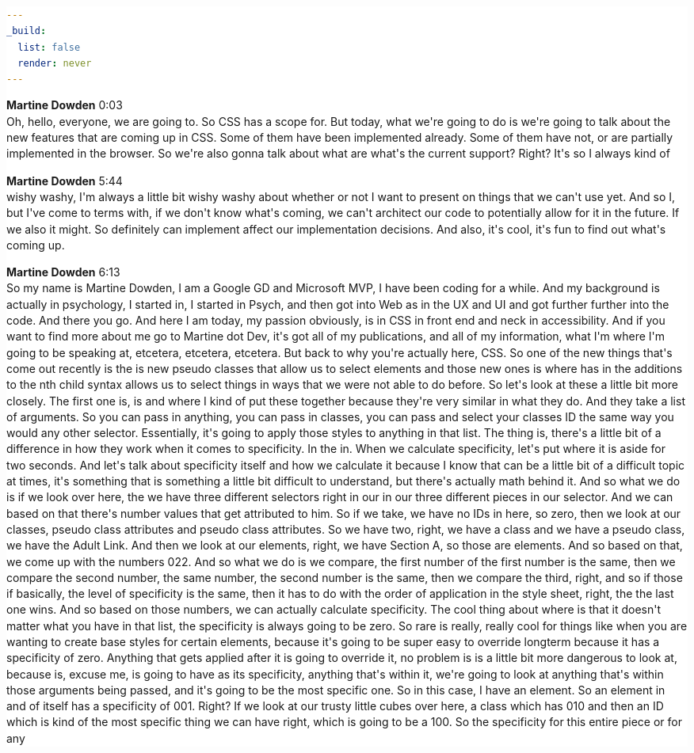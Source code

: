 ```yaml
---
_build:
  list: false
  render: never
---
```


**Martine Dowden**  0:03  
Oh, hello, everyone, we are going to. So CSS has a scope for. But today, what we're going to do is we're going to talk about the new features that are coming up in CSS. Some of them have been implemented already. Some of them have not, or are partially implemented in the browser. So we're also gonna talk about what are what's the current support? Right? It's so I always kind of

**Martine Dowden**  5:44  
wishy washy, I'm always a little bit wishy washy about whether or not I want to present on things that we can't use yet. And so I, but I've come to terms with, if we don't know what's coming, we can't architect our code to potentially allow for it in the future. If we also it might. So definitely can implement affect our implementation decisions. And also, it's cool, it's fun to find out what's coming up.

**Martine Dowden**  6:13  
So my name is Martine Dowden, I am a Google GD and Microsoft MVP, I have been coding for a while. And my background is actually in psychology, I started in, I started in Psych, and then got into Web as in the UX and UI and got further further into the code. And there you go. And here I am today, my passion obviously, is in CSS in front end and neck in accessibility. And if you want to find more about me go to Martine dot Dev, it's got all of my publications, and all of my information, what I'm where I'm going to be speaking at, etcetera, etcetera, etcetera. But back to why you're actually here, CSS. So one of the new things that's come out recently is the is new pseudo classes that allow us to select elements and those new ones is where has in the additions to the nth child syntax allows us to select things in ways that we were not able to do before. So let's look at these a little bit more closely. The first one is, is and where I kind of put these together because they're very similar in what they do. And they take a list of arguments. So you can pass in anything, you can pass in classes, you can pass and select your classes ID the same way you would any other selector. Essentially, it's going to apply those styles to anything in that list. The thing is, there's a little bit of a difference in how they work when it comes to specificity. In the in. When we calculate specificity, let's put where it is aside for two seconds. And let's talk about specificity itself and how we calculate it because I know that can be a little bit of a difficult topic at times, it's something that is something a little bit difficult to understand, but there's actually math behind it. And so what we do is if we look over here, the we have three different selectors right in our in our three different pieces in our selector. And we can based on that there's number values that get attributed to him. So if we take, we have no IDs in here, so zero, then we look at our classes, pseudo class attributes and pseudo class attributes. So we have two, right, we have a class and we have a pseudo class, we have the Adult Link. And then we look at our elements, right, we have Section A, so those are elements. And so based on that, we come up with the numbers 022. And so what we do is we compare, the first number of the first number is the same, then we compare the second number, the same number, the second number is the same, then we compare the third, right, and so if those if basically, the level of specificity is the same, then it has to do with the order of application in the style sheet, right, the the last one wins. And so based on those numbers, we can actually calculate specificity. The cool thing about where is that it doesn't matter what you have in that list, the specificity is always going to be zero. So rare is really, really cool for things like when you are wanting to create base styles for certain elements, because it's going to be super easy to override longterm because it has a specificity of zero. Anything that gets applied after it is going to override it, no problem is is a little bit more dangerous to look at, because is, excuse me, is going to have as its specificity, anything that's within it, we're going to look at anything that's within those arguments being passed, and it's going to be the most specific one. So in this case, I have an element. So an element in and of itself has a specificity of 001. Right? If we look at our trusty little cubes over here, a class which has 010 and then an ID which is kind of the most specific thing we can have right, which is going to be a 100. So the specificity for this entire piece or for any
